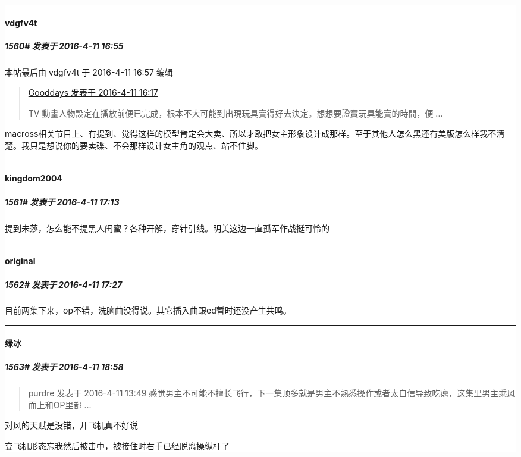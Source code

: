 



*****

####  vdgfv4t  
##### 1560#       发表于 2016-4-11 16:55



 本帖最后由 vdgfv4t 于 2016-4-11 16:57 编辑 
<blockquote><a href="httphttps://bbs.saraba1st.com/2b/forum.php?mod=redirect&amp;goto=findpost&amp;pid=32107958&amp;ptid=1066605" target="_blank">Gooddays 发表于 2016-4-11 16:17</a>

TV 動畫人物設定在播放前便已完成，根本不大可能到出現玩具賣得好去決定。想想要證實玩具能賣的時間，便 ...</blockquote>
macross相关节目上、有提到、觉得这样的模型肯定会大卖、所以才敢把女主形象设计成那样。至于其他人怎么黑还有美版怎么样我不清楚。我只是想说你的要卖碟、不会那样设计女主角的观点、站不住脚。







*****

####  kingdom2004  
##### 1561#       发表于 2016-4-11 17:13




提到未莎，怎么能不提黑人闺蜜？各种开解，穿针引线。明美这边一直孤军作战挺可怜的







*****

####  original  
##### 1562#       发表于 2016-4-11 17:27




目前两集下来，op不错，洗脑曲没得说。其它插入曲跟ed暂时还没产生共鸣。







*****

####  绿冰  
##### 1563#       发表于 2016-4-11 18:58



<blockquote>purdre 发表于 2016-4-11 13:49
感觉男主不可能不擅长飞行，下一集顶多就是男主不熟悉操作或者太自信导致吃瘪，这集里男主乘风而上和OP里都 ...</blockquote>
对风的天赋是没错，开飞机真不好说

变飞机形态忘我然后被击中，被接住时右手已经脱离操纵杆了
